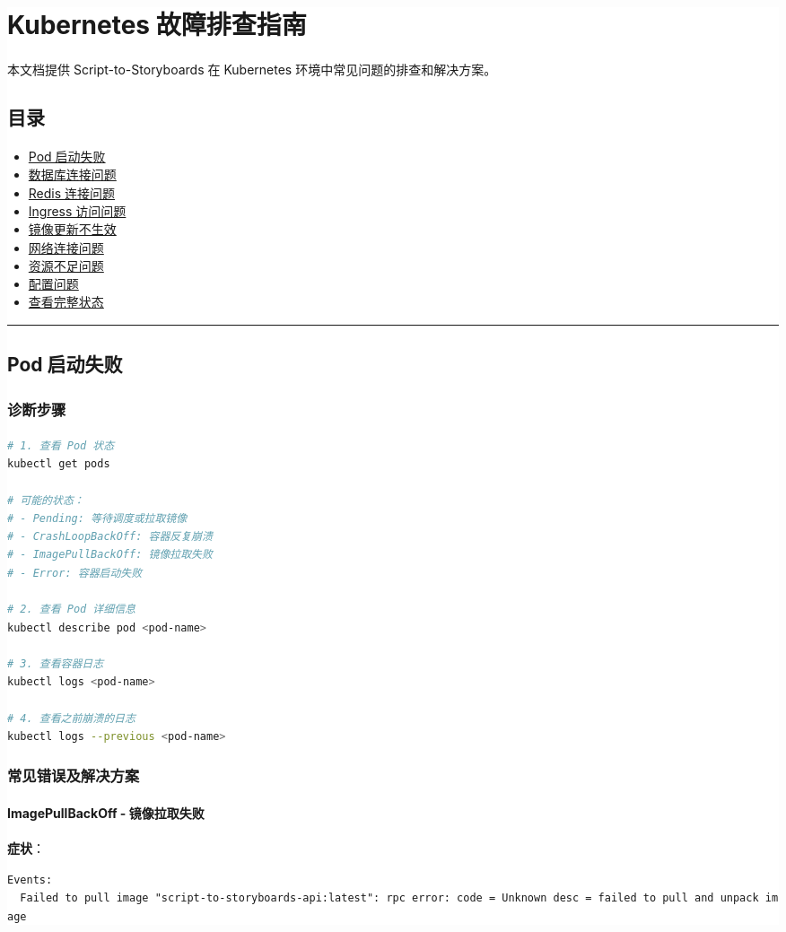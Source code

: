 # Kubernetes 故障排查指南

本文档提供 Script-to-Storyboards 在 Kubernetes 环境中常见问题的排查和解决方案。

## 目录

- [Pod 启动失败](#pod-启动失败)
- [数据库连接问题](#数据库连接问题)
- [Redis 连接问题](#redis-连接问题)
- [Ingress 访问问题](#ingress-访问问题)
- [镜像更新不生效](#镜像更新不生效)
- [网络连接问题](#网络连接问题)
- [资源不足问题](#资源不足问题)
- [配置问题](#配置问题)
- [查看完整状态](#查看完整状态)

---

## Pod 启动失败

### 诊断步骤

```bash
# 1. 查看 Pod 状态
kubectl get pods

# 可能的状态：
# - Pending: 等待调度或拉取镜像
# - CrashLoopBackOff: 容器反复崩溃
# - ImagePullBackOff: 镜像拉取失败
# - Error: 容器启动失败

# 2. 查看 Pod 详细信息
kubectl describe pod <pod-name>

# 3. 查看容器日志
kubectl logs <pod-name>

# 4. 查看之前崩溃的日志
kubectl logs --previous <pod-name>
```

### 常见错误及解决方案

#### ImagePullBackOff - 镜像拉取失败

**症状**：

```
Events:
  Failed to pull image "script-to-storyboards-api:latest": rpc error: code = Unknown desc = failed to pull and unpack image
```
